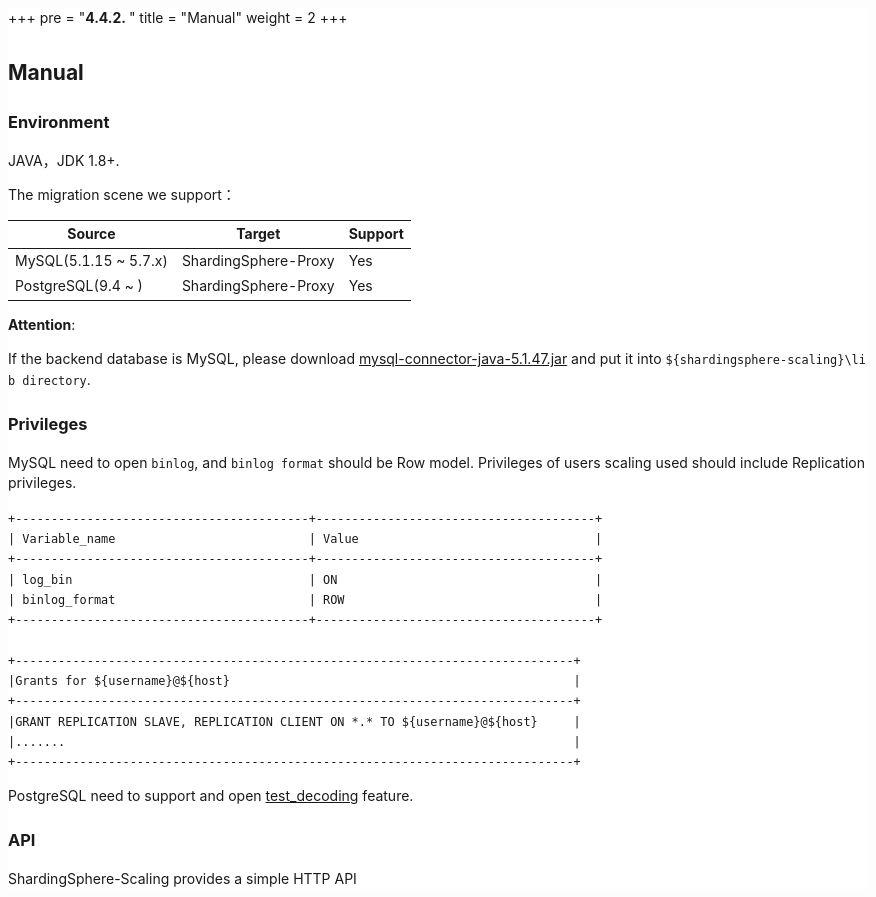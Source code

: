 +++
pre = "<b>4.4.2. </b>"
title = "Manual"
weight = 2
+++

## Manual

### Environment

JAVA，JDK 1.8+.

The migration scene we support：

| Source                     | Target          | Support |
| -------------------------- | -------------------- | ------- |
| MySQL(5.1.15 ~ 5.7.x)      | ShardingSphere-Proxy | Yes     |
| PostgreSQL(9.4 ~ )         | ShardingSphere-Proxy | Yes     |

**Attention**: 

If the backend database is MySQL, please download [mysql-connector-java-5.1.47.jar](https://repo1.maven.org/maven2/mysql/mysql-connector-java/5.1.47/mysql-connector-java-5.1.47.jar) and put it into `${shardingsphere-scaling}\lib directory`.

### Privileges

MySQL need to open `binlog`, and `binlog format` should be Row model. Privileges of users scaling used should include Replication privileges.

```
+-----------------------------------------+---------------------------------------+
| Variable_name                           | Value                                 |
+-----------------------------------------+---------------------------------------+
| log_bin                                 | ON                                    |
| binlog_format                           | ROW                                   |
+-----------------------------------------+---------------------------------------+

+------------------------------------------------------------------------------+
|Grants for ${username}@${host}                                                |
+------------------------------------------------------------------------------+
|GRANT REPLICATION SLAVE, REPLICATION CLIENT ON *.* TO ${username}@${host}     |
|.......                                                                       |
+------------------------------------------------------------------------------+
```

PostgreSQL need to support and open [test_decoding](https://www.postgresql.org/docs/9.4/test-decoding.html) feature.

### API

ShardingSphere-Scaling provides a simple HTTP API
